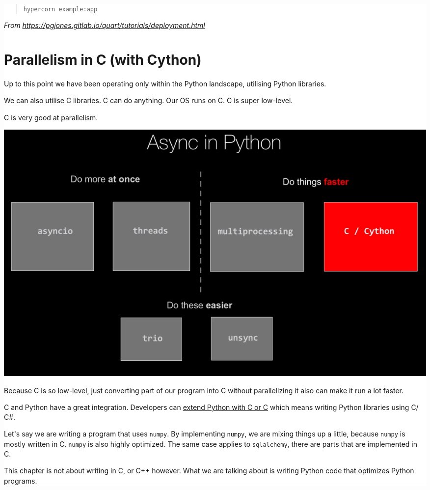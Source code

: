 > ```
> hypercorn example:app
> ```

*From https://pgjones.gitlab.io/quart/tutorials/deployment.html*

# Parallelism in C (with Cython)

Up to this point we have been operating only within the Python landscape, utilising Python libraries.

We can also utilise C libraries. C can do anything. Our OS runs on C. C is super low-level. 

C is very good at parallelism.

![](./code_img/README-2022-07-28-21-01-00.png)

Because C is so low-level, just converting part of our program into C without parallelizing it also can make it run a lot faster.

C and Python have a great integration. Developers can [extend Python with C or C](https://docs.python.org/3/extending/extending.html) which means writing Python libraries using C/ C#.

Let's say we are writing a program that uses `numpy`. By implementing `numpy`, we are mixing things up a little, because `numpy` is mostly written in C. `numpy` is also highly optimized. The same case applies to `sqlalchemy`, there are parts that are implemented in C.

This chapter is not about writing in C, or C++ however. What we are talking about is writing Python code that optimizes Python programs.
